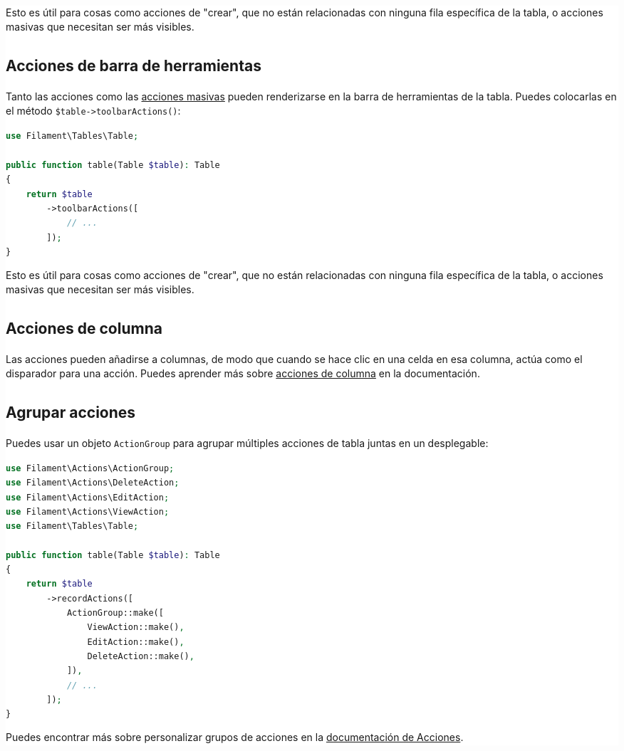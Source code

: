 Esto es útil para cosas como acciones de "crear", que no están relacionadas con ninguna fila específica de la tabla, o acciones masivas que necesitan ser más visibles.

## Acciones de barra de herramientas

Tanto las acciones como las [acciones masivas](#acciones-masivas) pueden renderizarse en la barra de herramientas de la tabla. Puedes colocarlas en el método `$table->toolbarActions()`:

```php
use Filament\Tables\Table;

public function table(Table $table): Table
{
    return $table
        ->toolbarActions([
            // ...
        ]);
}
```

Esto es útil para cosas como acciones de "crear", que no están relacionadas con ninguna fila específica de la tabla, o acciones masivas que necesitan ser más visibles.

## Acciones de columna

Las acciones pueden añadirse a columnas, de modo que cuando se hace clic en una celda en esa columna, actúa como el disparador para una acción. Puedes aprender más sobre [acciones de columna](columns/overview#triggering-actions) en la documentación.

## Agrupar acciones

Puedes usar un objeto `ActionGroup` para agrupar múltiples acciones de tabla juntas en un desplegable:

```php
use Filament\Actions\ActionGroup;
use Filament\Actions\DeleteAction;
use Filament\Actions\EditAction;
use Filament\Actions\ViewAction;
use Filament\Tables\Table;

public function table(Table $table): Table
{
    return $table
        ->recordActions([
            ActionGroup::make([
                ViewAction::make(),
                EditAction::make(),
                DeleteAction::make(),
            ]),
            // ...
        ]);
}
```

Puedes encontrar más sobre personalizar grupos de acciones en la [documentación de Acciones](../actions/grouping-actions).
